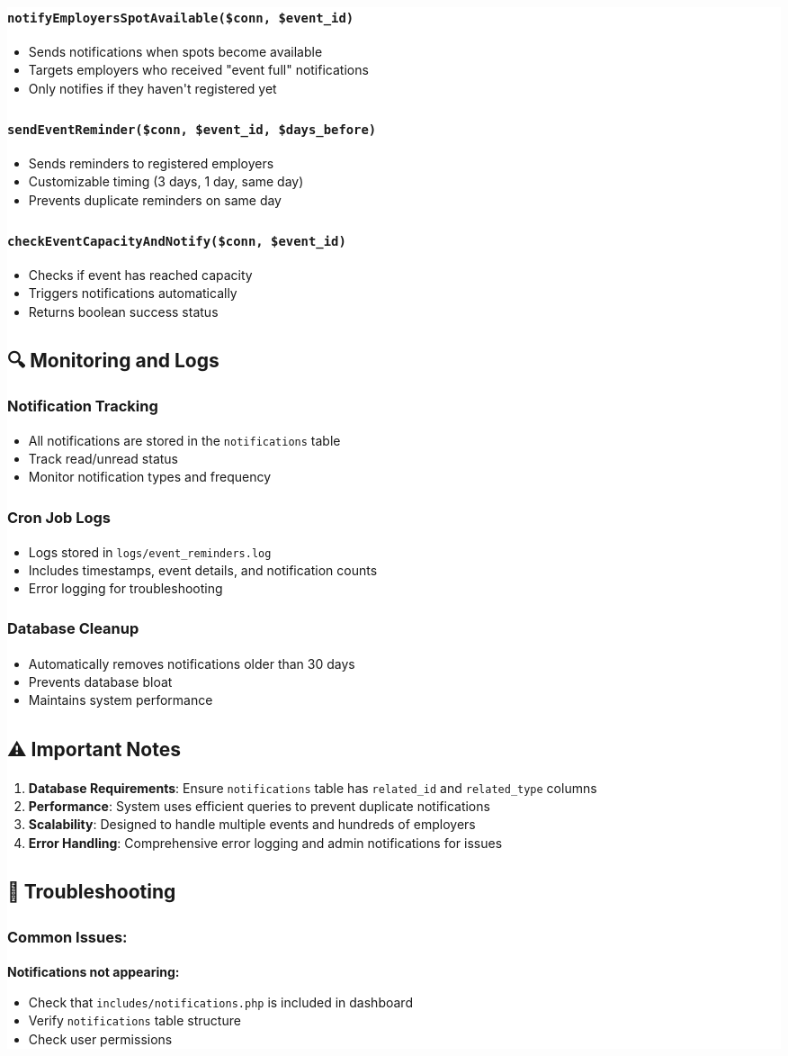 ### `notifyEmployersSpotAvailable($conn, $event_id)`
- Sends notifications when spots become available
- Targets employers who received "event full" notifications
- Only notifies if they haven't registered yet

### `sendEventReminder($conn, $event_id, $days_before)`
- Sends reminders to registered employers
- Customizable timing (3 days, 1 day, same day)
- Prevents duplicate reminders on same day

### `checkEventCapacityAndNotify($conn, $event_id)`
- Checks if event has reached capacity
- Triggers notifications automatically
- Returns boolean success status

## 🔍 Monitoring and Logs

### Notification Tracking
- All notifications are stored in the `notifications` table
- Track read/unread status
- Monitor notification types and frequency

### Cron Job Logs
- Logs stored in `logs/event_reminders.log`
- Includes timestamps, event details, and notification counts
- Error logging for troubleshooting

### Database Cleanup
- Automatically removes notifications older than 30 days
- Prevents database bloat
- Maintains system performance

## ⚠️ Important Notes

1. **Database Requirements**: Ensure `notifications` table has `related_id` and `related_type` columns
2. **Performance**: System uses efficient queries to prevent duplicate notifications
3. **Scalability**: Designed to handle multiple events and hundreds of employers
4. **Error Handling**: Comprehensive error logging and admin notifications for issues

## 🐛 Troubleshooting

### Common Issues:

**Notifications not appearing:**
- Check that `includes/notifications.php` is included in dashboard
- Verify `notifications` table structure
- Check user permissions
